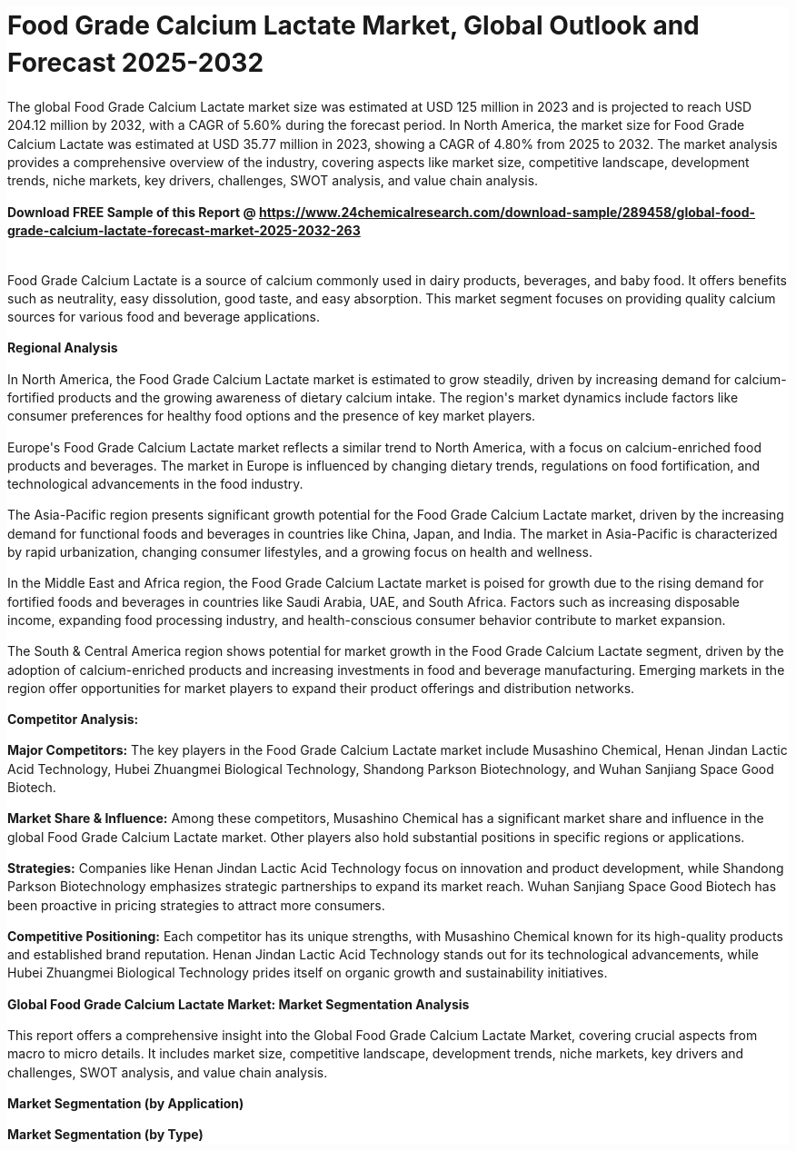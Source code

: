 <h1>Food Grade Calcium Lactate Market, Global Outlook and Forecast 2025-2032</h1><p>
</p><p>The global Food Grade Calcium Lactate market size was estimated at USD 125 million in 2023 and is projected to reach USD 204.12 million by 2032, with a CAGR of 5.60% during the forecast period. In North America, the market size for Food Grade Calcium Lactate was estimated at USD 35.77 million in 2023, showing a CAGR of 4.80% from 2025 to 2032. The market analysis provides a comprehensive overview of the industry, covering aspects like market size, competitive landscape, development trends, niche markets, key drivers, challenges, SWOT analysis, and value chain analysis.</p><p>
</p><div><b>Download FREE Sample of this Report @ 
            <a href="https://www.24chemicalresearch.com/download-sample/289458/global-food-grade-calcium-lactate-forecast-market-2025-2032-263">
            https://www.24chemicalresearch.com/download-sample/289458/global-food-grade-calcium-lactate-forecast-market-2025-2032-263</a></b></div><br><p>Food Grade Calcium Lactate is a source of calcium commonly used in dairy products, beverages, and baby food. It offers benefits such as neutrality, easy dissolution, good taste, and easy absorption. This market segment focuses on providing quality calcium sources for various food and beverage applications.</p><p>
<strong>Regional Analysis</strong></p><p>
</p><p>
</p><p>In North America, the Food Grade Calcium Lactate market is estimated to grow steadily, driven by increasing demand for calcium-fortified products and the growing awareness of dietary calcium intake. The region's market dynamics include factors like consumer preferences for healthy food options and the presence of key market players.</p><p>
</p><p>
</p><p>Europe's Food Grade Calcium Lactate market reflects a similar trend to North America, with a focus on calcium-enriched food products and beverages. The market in Europe is influenced by changing dietary trends, regulations on food fortification, and technological advancements in the food industry.</p><p>
</p><p>
</p><p>The Asia-Pacific region presents significant growth potential for the Food Grade Calcium Lactate market, driven by the increasing demand for functional foods and beverages in countries like China, Japan, and India. The market in Asia-Pacific is characterized by rapid urbanization, changing consumer lifestyles, and a growing focus on health and wellness.</p><p>
</p><p>
</p><p>In the Middle East and Africa region, the Food Grade Calcium Lactate market is poised for growth due to the rising demand for fortified foods and beverages in countries like Saudi Arabia, UAE, and South Africa. Factors such as increasing disposable income, expanding food processing industry, and health-conscious consumer behavior contribute to market expansion.</p><p>
</p><p>
</p><p>The South &amp; Central America region shows potential for market growth in the Food Grade Calcium Lactate segment, driven by the adoption of calcium-enriched products and increasing investments in food and beverage manufacturing. Emerging markets in the region offer opportunities for market players to expand their product offerings and distribution networks.</p><p>
<strong>Competitor Analysis:</strong></p><p>
</p><p><strong>Major Competitors:</strong> The key players in the Food Grade Calcium Lactate market include Musashino Chemical, Henan Jindan Lactic Acid Technology, Hubei Zhuangmei Biological Technology, Shandong Parkson Biotechnology, and Wuhan Sanjiang Space Good Biotech.</p><p>
</p><p><strong>Market Share &amp; Influence:</strong> Among these competitors, Musashino Chemical has a significant market share and influence in the global Food Grade Calcium Lactate market. Other players also hold substantial positions in specific regions or applications.</p><p>
</p><p><strong>Strategies:</strong> Companies like Henan Jindan Lactic Acid Technology focus on innovation and product development, while Shandong Parkson Biotechnology emphasizes strategic partnerships to expand its market reach. Wuhan Sanjiang Space Good Biotech has been proactive in pricing strategies to attract more consumers.</p><p>
</p><p><strong>Competitive Positioning:</strong> Each competitor has its unique strengths, with Musashino Chemical known for its high-quality products and established brand reputation. Henan Jindan Lactic Acid Technology stands out for its technological advancements, while Hubei Zhuangmei Biological Technology prides itself on organic growth and sustainability initiatives.</p><p>
<strong>Global Food Grade Calcium Lactate Market: Market Segmentation Analysis</strong></p><p>
</p><p>This report offers a comprehensive insight into the Global Food Grade Calcium Lactate Market, covering crucial aspects from macro to micro details. It includes market size, competitive landscape, development trends, niche markets, key drivers and challenges, SWOT analysis, and value chain analysis.</p><p>
<strong>Market Segmentation (by Application)</strong></p><p>
</p><p>
<strong>Market Segmentation (by Type)</strong></p><p>